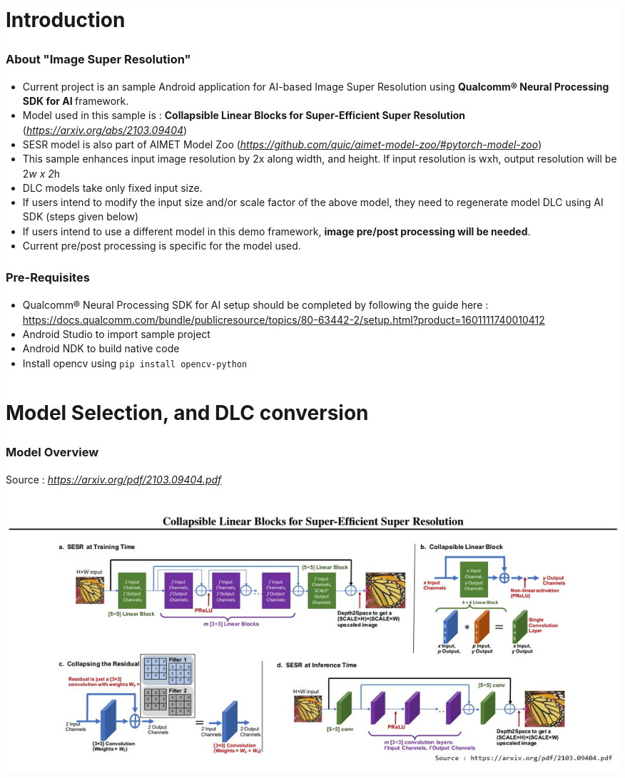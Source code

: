 # Introduction

### About "Image Super Resolution" 

- Current project is an sample Android application for AI-based Image Super Resolution using <b>Qualcomm® Neural Processing SDK for AI </b> framework. 
- Model used in this sample is : **Collapsible Linear Blocks for Super-Efficient Super Resolution** (*https://arxiv.org/abs/2103.09404*)
- SESR model is also part of AIMET Model Zoo (*https://github.com/quic/aimet-model-zoo/#pytorch-model-zoo*)
- This sample enhances input image resolution by 2x along width, and height. If input resolution is wxh, output resolution will be 2*w x 2*h
- DLC models take only fixed input size. 
- If users intend to modify the input size and/or scale factor of the above model, they need to regenerate model DLC using AI SDK (steps given below)
- If users intend to use a different model in this demo framework, **image pre/post processing will be needed**. 
- Current pre/post processing is specific for the model used. 

### Pre-Requisites 

- Qualcomm® Neural Processing SDK for AI setup should be completed by following the guide here : https://docs.qualcomm.com/bundle/publicresource/topics/80-63442-2/setup.html?product=1601111740010412
- Android Studio to import sample project
- Android NDK to build native code
- Install opencv using ```pip install opencv-python```

# Model Selection, and DLC conversion

### Model Overview

Source : *https://arxiv.org/pdf/2103.09404.pdf*

![Screenshot](./doc/doc-fig1.jpg)

